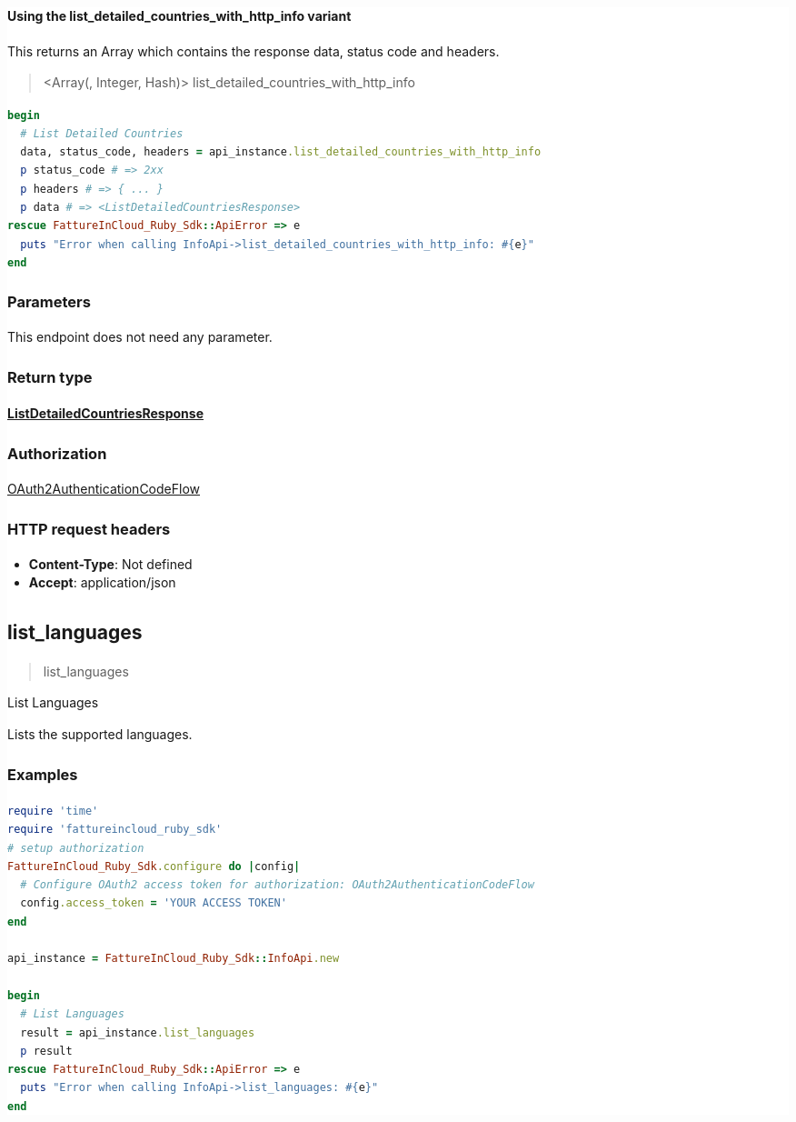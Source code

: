 #### Using the list_detailed_countries_with_http_info variant

This returns an Array which contains the response data, status code and headers.

> <Array(<ListDetailedCountriesResponse>, Integer, Hash)> list_detailed_countries_with_http_info

```ruby
begin
  # List Detailed Countries
  data, status_code, headers = api_instance.list_detailed_countries_with_http_info
  p status_code # => 2xx
  p headers # => { ... }
  p data # => <ListDetailedCountriesResponse>
rescue FattureInCloud_Ruby_Sdk::ApiError => e
  puts "Error when calling InfoApi->list_detailed_countries_with_http_info: #{e}"
end
```

### Parameters

This endpoint does not need any parameter.

### Return type

[**ListDetailedCountriesResponse**](ListDetailedCountriesResponse.md)

### Authorization

[OAuth2AuthenticationCodeFlow](../README.md#OAuth2AuthenticationCodeFlow)

### HTTP request headers

- **Content-Type**: Not defined
- **Accept**: application/json


## list_languages

> <ListLanguagesResponse> list_languages

List Languages

Lists the supported languages.

### Examples

```ruby
require 'time'
require 'fattureincloud_ruby_sdk'
# setup authorization
FattureInCloud_Ruby_Sdk.configure do |config|
  # Configure OAuth2 access token for authorization: OAuth2AuthenticationCodeFlow
  config.access_token = 'YOUR ACCESS TOKEN'
end

api_instance = FattureInCloud_Ruby_Sdk::InfoApi.new

begin
  # List Languages
  result = api_instance.list_languages
  p result
rescue FattureInCloud_Ruby_Sdk::ApiError => e
  puts "Error when calling InfoApi->list_languages: #{e}"
end
```
